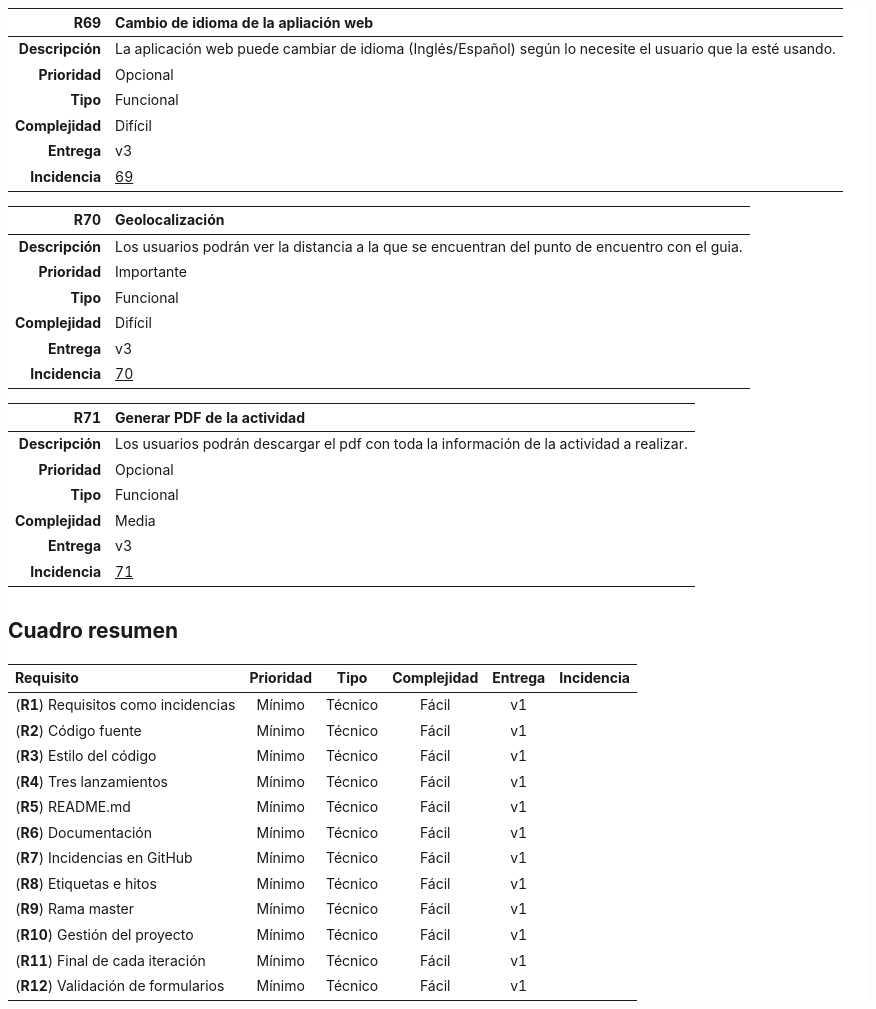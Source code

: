| **R69**     | **Cambio de idioma de la apliación web**         |
| --------------: | :------------------- |
| **Descripción** | La aplicación web puede cambiar de idioma (Inglés/Español) según lo necesite el usuario que la esté usando.             |
| **Prioridad**   | Opcional           |
| **Tipo**        | Funcional                |
| **Complejidad** | Difícil         |
| **Entrega**     | v3             |
| **Incidencia**  | [69](https://github.com/juandiegojp/Gadiritas/issues/69) |

| **R70**     | **Geolocalización**         |
| --------------: | :------------------- |
| **Descripción** | Los usuarios podrán ver la distancia a la que se encuentran del punto de encuentro con el guia.             |
| **Prioridad**   | Importante           |
| **Tipo**        | Funcional                |
| **Complejidad** | Difícil         |
| **Entrega**     | v3             |
| **Incidencia**  | [70](https://github.com/juandiegojp/Gadiritas/issues/70) |

| **R71**     | **Generar PDF de la actividad**         |
| --------------: | :------------------- |
| **Descripción** | Los usuarios podrán descargar el pdf con toda la información de la actividad a realizar.             |
| **Prioridad**   | Opcional           |
| **Tipo**        | Funcional                |
| **Complejidad** | Media         |
| **Entrega**     | v3             |
| **Incidencia**  | [71](https://github.com/juandiegojp/Gadiritas/issues/71) |


## Cuadro resumen

| **Requisito** | **Prioridad** | **Tipo** | **Complejidad** | **Entrega** | **Incidencia** |
| :------------ | :-----------: | :------: | :-------------: | :---------: | :------------: |
| (**R1**) Requisitos como incidencias | Mínimo | Técnico | Fácil | v1 | | **Incidencia**  | [1](https://github.com/juandiegojp/Gadiritas/issues/1) |
| (**R2**) Código fuente | Mínimo | Técnico | Fácil | v1 | | **Incidencia**  | [2](https://github.com/juandiegojp/Gadiritas/issues/2) |
| (**R3**) Estilo del código | Mínimo | Técnico | Fácil | v1 | | **Incidencia**  | [3](https://github.com/juandiegojp/Gadiritas/issues/3) |
| (**R4**) Tres lanzamientos | Mínimo | Técnico | Fácil | v1 | | **Incidencia**  | [4](https://github.com/juandiegojp/Gadiritas/issues/4) |
| (**R5**) README.md | Mínimo | Técnico | Fácil | v1 | | **Incidencia**  | [5](https://github.com/juandiegojp/Gadiritas/issues/5) |
| (**R6**) Documentación | Mínimo | Técnico | Fácil | v1 | | **Incidencia**  | [6](https://github.com/juandiegojp/Gadiritas/issues/6) |
| (**R7**) Incidencias en GitHub | Mínimo | Técnico | Fácil | v1 | | **Incidencia**  | [7](https://github.com/juandiegojp/Gadiritas/issues/7) |
| (**R8**) Etiquetas e hitos | Mínimo | Técnico | Fácil | v1 | | **Incidencia**  | [8](https://github.com/juandiegojp/Gadiritas/issues/8) |
| (**R9**) Rama master | Mínimo | Técnico | Fácil | v1 | | **Incidencia**  | [9](https://github.com/juandiegojp/Gadiritas/issues/9) |
| (**R10**) Gestión del proyecto | Mínimo | Técnico | Fácil | v1 | | **Incidencia**  | [10](https://github.com/juandiegojp/Gadiritas/issues/10) |
| (**R11**) Final de cada iteración | Mínimo | Técnico | Fácil | v1 | | **Incidencia**  | [11](https://github.com/juandiegojp/Gadiritas/issues/11) |
| (**R12**) Validación de formularios | Mínimo | Técnico | Fácil | v1 | | **Incidencia**  | [12](https://github.com/juandiegojp/Gadiritas/issues/12) |